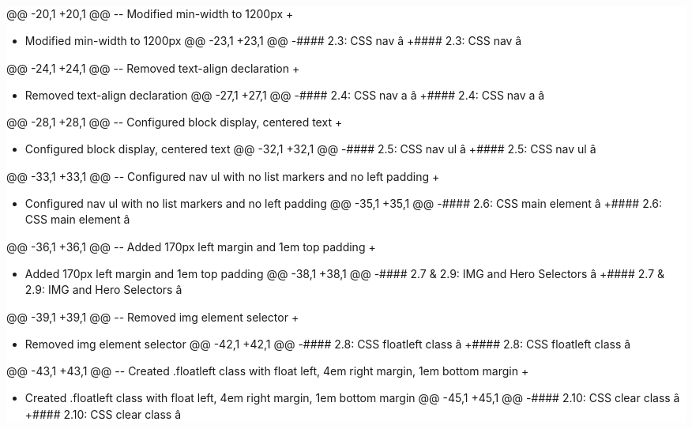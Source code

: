 @@ -20,1 +20,1 @@
-- Modified min-width to 1200px
+
- Modified min-width to 1200px
@@ -23,1 +23,1 @@
-#### 2.3: CSS nav â
+#### 2.3: CSS nav â

@@ -24,1 +24,1 @@
-- Removed text-align declaration
+
- Removed text-align declaration
@@ -27,1 +27,1 @@
-#### 2.4: CSS nav a â
+#### 2.4: CSS nav a â

@@ -28,1 +28,1 @@
-- Configured block display, centered text
+
- Configured block display, centered text
@@ -32,1 +32,1 @@
-#### 2.5: CSS nav ul â
+#### 2.5: CSS nav ul â

@@ -33,1 +33,1 @@
-- Configured nav ul with no list markers and no left padding
+
- Configured nav ul with no list markers and no left padding
@@ -35,1 +35,1 @@
-#### 2.6: CSS main element â
+#### 2.6: CSS main element â

@@ -36,1 +36,1 @@
-- Added 170px left margin and 1em top padding
+
- Added 170px left margin and 1em top padding
@@ -38,1 +38,1 @@
-#### 2.7 & 2.9: IMG and Hero Selectors â
+#### 2.7 & 2.9: IMG and Hero Selectors â

@@ -39,1 +39,1 @@
-- Removed img element selector
+
- Removed img element selector
@@ -42,1 +42,1 @@
-#### 2.8: CSS floatleft class â
+#### 2.8: CSS floatleft class â

@@ -43,1 +43,1 @@
-- Created .floatleft class with float left, 4em right margin, 1em bottom margin
+
- Created .floatleft class with float left, 4em right margin, 1em bottom margin
@@ -45,1 +45,1 @@
-#### 2.10: CSS clear class â
+#### 2.10: CSS clear class â
